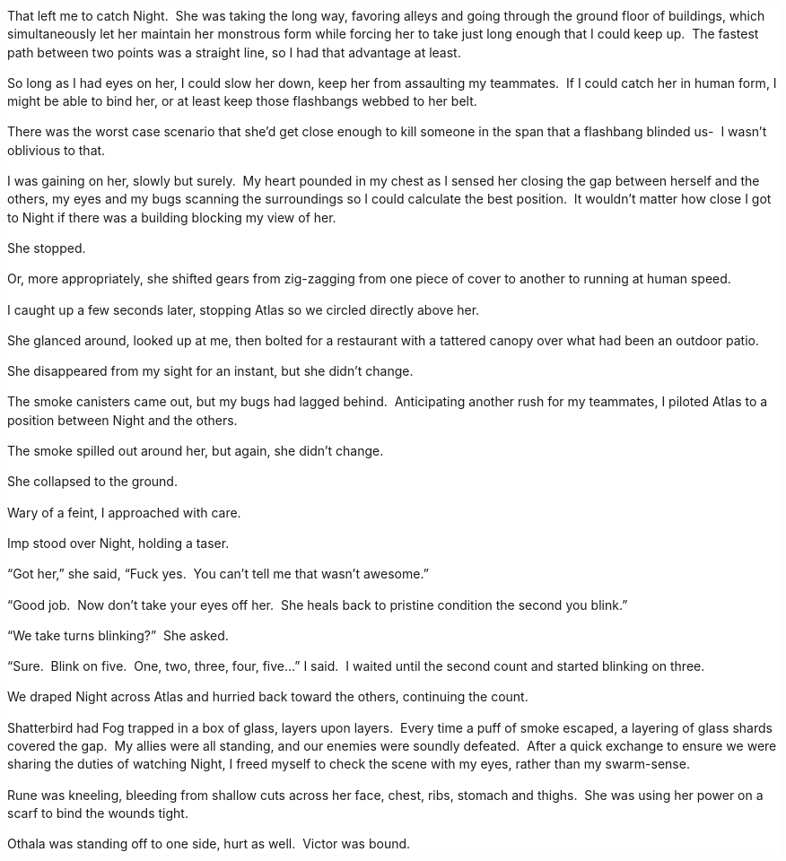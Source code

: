That left me to catch Night.  She was taking the long way, favoring alleys and going through the ground floor of buildings, which simultaneously let her maintain her monstrous form while forcing her to take just long enough that I could keep up.  The fastest path between two points was a straight line, so I had that advantage at least.

So long as I had eyes on her, I could slow her down, keep her from assaulting my teammates.  If I could catch her in human form, I might be able to bind her, or at least keep those flashbangs webbed to her belt.

There was the worst case scenario that she’d get close enough to kill someone in the span that a flashbang blinded us-  I wasn’t oblivious to that.

I was gaining on her, slowly but surely.  My heart pounded in my chest as I sensed her closing the gap between herself and the others, my eyes and my bugs scanning the surroundings so I could calculate the best position.  It wouldn’t matter how close I got to Night if there was a building blocking my view of her.

She stopped.

Or, more appropriately, she shifted gears from zig-zagging from one piece of cover to another to running at human speed.

I caught up a few seconds later, stopping Atlas so we circled directly above her.

She glanced around, looked up at me, then bolted for a restaurant with a tattered canopy over what had been an outdoor patio.

She disappeared from my sight for an instant, but she didn’t change.

The smoke canisters came out, but my bugs had lagged behind.  Anticipating another rush for my teammates, I piloted Atlas to a position between Night and the others.

The smoke spilled out around her, but again, she didn’t change.

She collapsed to the ground.

Wary of a feint, I approached with care.

Imp stood over Night, holding a taser.

“Got her,” she said, “Fuck yes.  You can’t tell me that wasn’t awesome.”

“Good job.  Now don’t take your eyes off her.  She heals back to pristine condition the second you blink.”

“We take turns blinking?”  She asked.

“Sure.  Blink on five.  One, two, three, four, five…” I said.  I waited until the second count and started blinking on three.

We draped Night across Atlas and hurried back toward the others, continuing the count.

Shatterbird had Fog trapped in a box of glass, layers upon layers.  Every time a puff of smoke escaped, a layering of glass shards covered the gap.  My allies were all standing, and our enemies were soundly defeated.  After a quick exchange to ensure we were sharing the duties of watching Night, I freed myself to check the scene with my eyes, rather than my swarm-sense.

Rune was kneeling, bleeding from shallow cuts across her face, chest, ribs, stomach and thighs.  She was using her power on a scarf to bind the wounds tight.

Othala was standing off to one side, hurt as well.  Victor was bound.
